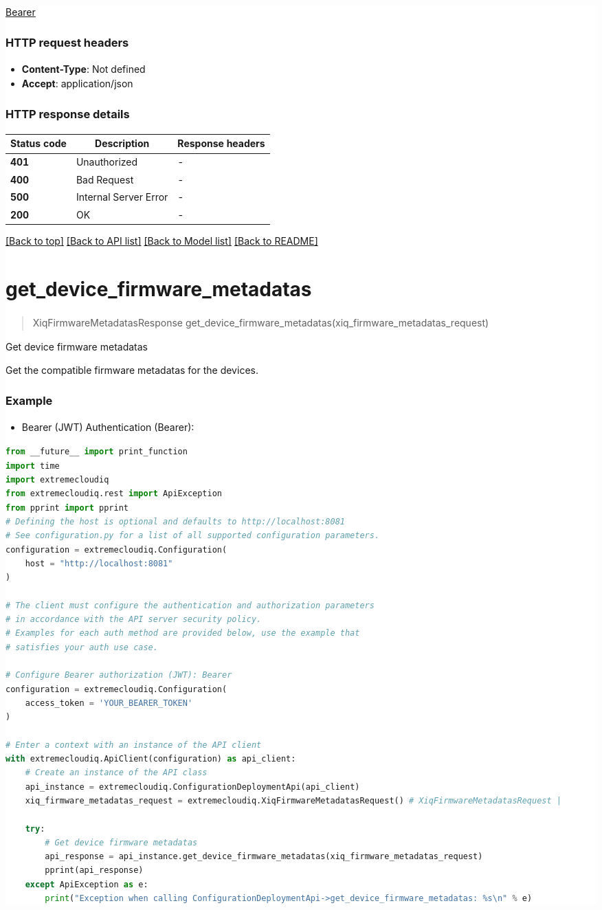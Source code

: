 [Bearer](../README.md#Bearer)

### HTTP request headers

 - **Content-Type**: Not defined
 - **Accept**: application/json

### HTTP response details
| Status code | Description | Response headers |
|-------------|-------------|------------------|
**401** | Unauthorized |  -  |
**400** | Bad Request |  -  |
**500** | Internal Server Error |  -  |
**200** | OK |  -  |

[[Back to top]](#) [[Back to API list]](../README.md#documentation-for-api-endpoints) [[Back to Model list]](../README.md#documentation-for-models) [[Back to README]](../README.md)

# **get_device_firmware_metadatas**
> XiqFirmwareMetadatasResponse get_device_firmware_metadatas(xiq_firmware_metadatas_request)

Get device firmware metadatas

Get the compatible firmware metadatas for the devices.

### Example

* Bearer (JWT) Authentication (Bearer):
```python
from __future__ import print_function
import time
import extremecloudiq
from extremecloudiq.rest import ApiException
from pprint import pprint
# Defining the host is optional and defaults to http://localhost:8081
# See configuration.py for a list of all supported configuration parameters.
configuration = extremecloudiq.Configuration(
    host = "http://localhost:8081"
)

# The client must configure the authentication and authorization parameters
# in accordance with the API server security policy.
# Examples for each auth method are provided below, use the example that
# satisfies your auth use case.

# Configure Bearer authorization (JWT): Bearer
configuration = extremecloudiq.Configuration(
    access_token = 'YOUR_BEARER_TOKEN'
)

# Enter a context with an instance of the API client
with extremecloudiq.ApiClient(configuration) as api_client:
    # Create an instance of the API class
    api_instance = extremecloudiq.ConfigurationDeploymentApi(api_client)
    xiq_firmware_metadatas_request = extremecloudiq.XiqFirmwareMetadatasRequest() # XiqFirmwareMetadatasRequest | 

    try:
        # Get device firmware metadatas
        api_response = api_instance.get_device_firmware_metadatas(xiq_firmware_metadatas_request)
        pprint(api_response)
    except ApiException as e:
        print("Exception when calling ConfigurationDeploymentApi->get_device_firmware_metadatas: %s\n" % e)
```